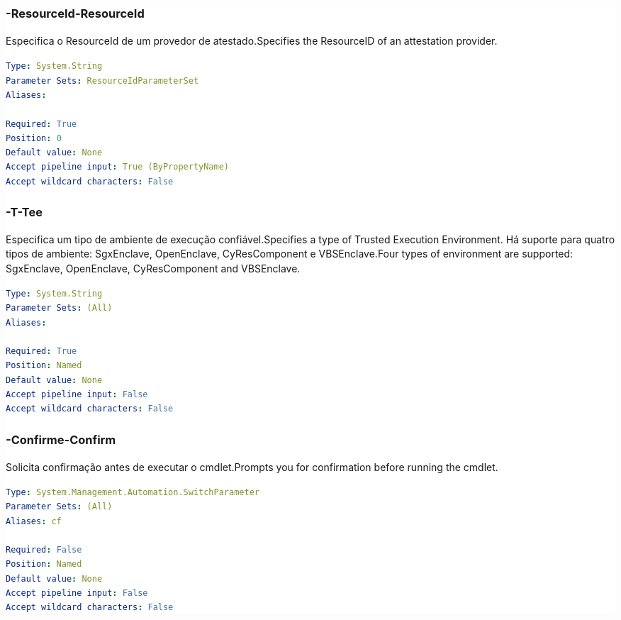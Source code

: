 ### <span data-ttu-id="97975-131">-ResourceId</span><span class="sxs-lookup"><span data-stu-id="97975-131">-ResourceId</span></span>
<span data-ttu-id="97975-132">Especifica o ResourceId de um provedor de atestado.</span><span class="sxs-lookup"><span data-stu-id="97975-132">Specifies the ResourceID of an attestation provider.</span></span>

```yaml
Type: System.String
Parameter Sets: ResourceIdParameterSet
Aliases:

Required: True
Position: 0
Default value: None
Accept pipeline input: True (ByPropertyName)
Accept wildcard characters: False
```

### <span data-ttu-id="97975-133">-T</span><span class="sxs-lookup"><span data-stu-id="97975-133">-Tee</span></span>
<span data-ttu-id="97975-134">Especifica um tipo de ambiente de execução confiável.</span><span class="sxs-lookup"><span data-stu-id="97975-134">Specifies a type of Trusted Execution Environment.</span></span>
<span data-ttu-id="97975-135">Há suporte para quatro tipos de ambiente: SgxEnclave, OpenEnclave, CyResComponent e VBSEnclave.</span><span class="sxs-lookup"><span data-stu-id="97975-135">Four types of environment are supported: SgxEnclave, OpenEnclave, CyResComponent and VBSEnclave.</span></span>

```yaml
Type: System.String
Parameter Sets: (All)
Aliases:

Required: True
Position: Named
Default value: None
Accept pipeline input: False
Accept wildcard characters: False
```

### <span data-ttu-id="97975-136">-Confirme</span><span class="sxs-lookup"><span data-stu-id="97975-136">-Confirm</span></span>
<span data-ttu-id="97975-137">Solicita confirmação antes de executar o cmdlet.</span><span class="sxs-lookup"><span data-stu-id="97975-137">Prompts you for confirmation before running the cmdlet.</span></span>

```yaml
Type: System.Management.Automation.SwitchParameter
Parameter Sets: (All)
Aliases: cf

Required: False
Position: Named
Default value: None
Accept pipeline input: False
Accept wildcard characters: False
```
